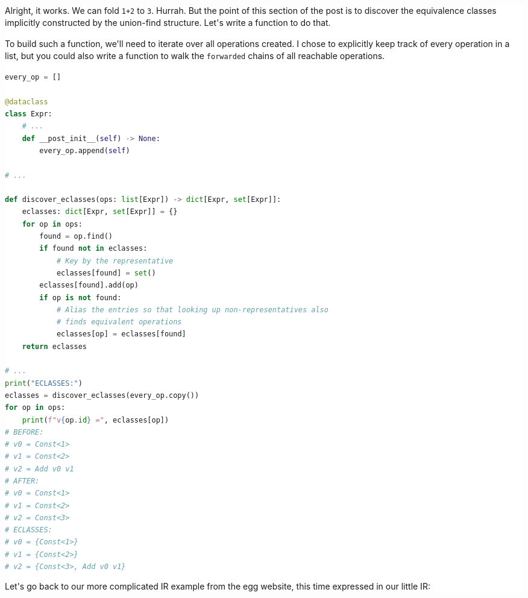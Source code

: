 Alright, it works. We can fold `1+2` to `3`. Hurrah. But the point of this
section of the post is to discover the equivalence classes implicitly
constructed by the union-find structure. Let's write a function to do that.

To build such a function, we'll need to iterate over all operations created. I
chose to explicitly keep track of every operation in a list, but you could also
write a function to walk the `forwarded` chains of all reachable operations.

```python
every_op = []

@dataclass
class Expr:
    # ...
    def __post_init__(self) -> None:
        every_op.append(self)

# ...

def discover_eclasses(ops: list[Expr]) -> dict[Expr, set[Expr]]:
    eclasses: dict[Expr, set[Expr]] = {}
    for op in ops:
        found = op.find()
        if found not in eclasses:
            # Key by the representative
            eclasses[found] = set()
        eclasses[found].add(op)
        if op is not found:
            # Alias the entries so that looking up non-representatives also
            # finds equivalent operations
            eclasses[op] = eclasses[found]
    return eclasses

# ...
print("ECLASSES:")
eclasses = discover_eclasses(every_op.copy())
for op in ops:
    print(f"v{op.id} =", eclasses[op])
# BEFORE:
# v0 = Const<1>
# v1 = Const<2>
# v2 = Add v0 v1
# AFTER:
# v0 = Const<1>
# v1 = Const<2>
# v2 = Const<3>
# ECLASSES:
# v0 = {Const<1>}
# v1 = {Const<2>}
# v2 = {Const<3>, Add v0 v1}
```

Let's go back to our more complicated IR example from the egg website, this
time expressed in our little IR:


[^languages]: This is not to say that the languages have to be distinct; the
[^advanced-features]: The naive implementations shown in this post are not the
[^also-phil]: See also this tidy little union-find implementation by Phil from
[^printing-niceties]: I sneakily added some printing niceties to the `Expr`
[^egg-relational]: This is a bit of a head-nod to the good folks working on egg
[^nerd-snipe]: As soon as I wrote this I thought "how hard could it be?" and